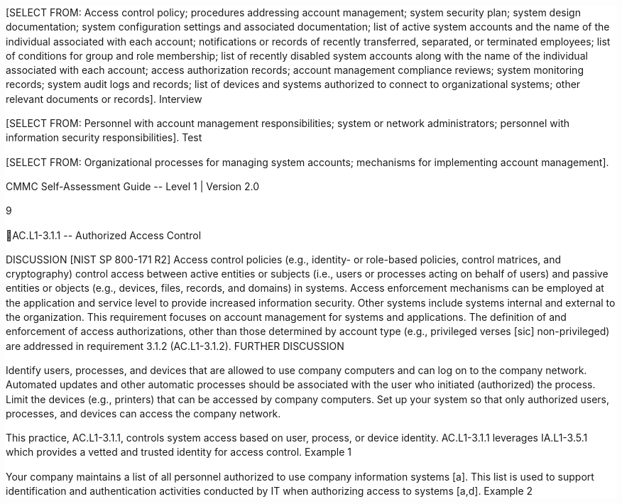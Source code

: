 \[SELECT FROM: Access control policy; procedures addressing account
management; system security plan; system design documentation; system
configuration settings and associated documentation; list of active
system accounts and the name of the individual associated with each
account; notifications or records of recently transferred, separated, or
terminated employees; list of conditions for group and role membership;
list of recently disabled system accounts along with the name of the
individual associated with each account; access authorization records;
account management compliance reviews; system monitoring records; system
audit logs and records; list of devices and systems authorized to
connect to organizational systems; other relevant documents or
records\]. Interview

\[SELECT FROM: Personnel with account management responsibilities;
system or network administrators; personnel with information security
responsibilities\]. Test

\[SELECT FROM: Organizational processes for managing system accounts;
mechanisms for implementing account management\].

CMMC Self-Assessment Guide -- Level 1 \| Version 2.0

9

AC.L1-3.1.1 -- Authorized Access Control

DISCUSSION \[NIST SP 800-171 R2\] Access control policies (e.g.,
identity- or role-based policies, control matrices, and cryptography)
control access between active entities or subjects (i.e., users or
processes acting on behalf of users) and passive entities or objects
(e.g., devices, files, records, and domains) in systems. Access
enforcement mechanisms can be employed at the application and service
level to provide increased information security. Other systems include
systems internal and external to the organization. This requirement
focuses on account management for systems and applications. The
definition of and enforcement of access authorizations, other than those
determined by account type (e.g., privileged verses \[sic\]
non-privileged) are addressed in requirement 3.1.2 (AC.L1-3.1.2).
FURTHER DISCUSSION

Identify users, processes, and devices that are allowed to use company
computers and can log on to the company network. Automated updates and
other automatic processes should be associated with the user who
initiated (authorized) the process. Limit the devices (e.g., printers)
that can be accessed by company computers. Set up your system so that
only authorized users, processes, and devices can access the company
network.

This practice, AC.L1-3.1.1, controls system access based on user,
process, or device identity. AC.L1-3.1.1 leverages IA.L1-3.5.1 which
provides a vetted and trusted identity for access control. Example 1

Your company maintains a list of all personnel authorized to use company
information systems \[a\]. This list is used to support identification
and authentication activities conducted by IT when authorizing access to
systems \[a,d\]. Example 2
